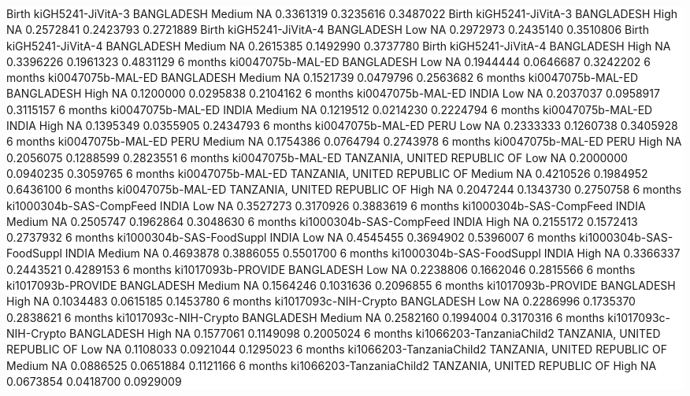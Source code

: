 Birth       kiGH5241-JiVitA-3          BANGLADESH                     Medium               NA                0.3361319   0.3235616   0.3487022
Birth       kiGH5241-JiVitA-3          BANGLADESH                     High                 NA                0.2572841   0.2423793   0.2721889
Birth       kiGH5241-JiVitA-4          BANGLADESH                     Low                  NA                0.2972973   0.2435140   0.3510806
Birth       kiGH5241-JiVitA-4          BANGLADESH                     Medium               NA                0.2615385   0.1492990   0.3737780
Birth       kiGH5241-JiVitA-4          BANGLADESH                     High                 NA                0.3396226   0.1961323   0.4831129
6 months    ki0047075b-MAL-ED          BANGLADESH                     Low                  NA                0.1944444   0.0646687   0.3242202
6 months    ki0047075b-MAL-ED          BANGLADESH                     Medium               NA                0.1521739   0.0479796   0.2563682
6 months    ki0047075b-MAL-ED          BANGLADESH                     High                 NA                0.1200000   0.0295838   0.2104162
6 months    ki0047075b-MAL-ED          INDIA                          Low                  NA                0.2037037   0.0958917   0.3115157
6 months    ki0047075b-MAL-ED          INDIA                          Medium               NA                0.1219512   0.0214230   0.2224794
6 months    ki0047075b-MAL-ED          INDIA                          High                 NA                0.1395349   0.0355905   0.2434793
6 months    ki0047075b-MAL-ED          PERU                           Low                  NA                0.2333333   0.1260738   0.3405928
6 months    ki0047075b-MAL-ED          PERU                           Medium               NA                0.1754386   0.0764794   0.2743978
6 months    ki0047075b-MAL-ED          PERU                           High                 NA                0.2056075   0.1288599   0.2823551
6 months    ki0047075b-MAL-ED          TANZANIA, UNITED REPUBLIC OF   Low                  NA                0.2000000   0.0940235   0.3059765
6 months    ki0047075b-MAL-ED          TANZANIA, UNITED REPUBLIC OF   Medium               NA                0.4210526   0.1984952   0.6436100
6 months    ki0047075b-MAL-ED          TANZANIA, UNITED REPUBLIC OF   High                 NA                0.2047244   0.1343730   0.2750758
6 months    ki1000304b-SAS-CompFeed    INDIA                          Low                  NA                0.3527273   0.3170926   0.3883619
6 months    ki1000304b-SAS-CompFeed    INDIA                          Medium               NA                0.2505747   0.1962864   0.3048630
6 months    ki1000304b-SAS-CompFeed    INDIA                          High                 NA                0.2155172   0.1572413   0.2737932
6 months    ki1000304b-SAS-FoodSuppl   INDIA                          Low                  NA                0.4545455   0.3694902   0.5396007
6 months    ki1000304b-SAS-FoodSuppl   INDIA                          Medium               NA                0.4693878   0.3886055   0.5501700
6 months    ki1000304b-SAS-FoodSuppl   INDIA                          High                 NA                0.3366337   0.2443521   0.4289153
6 months    ki1017093b-PROVIDE         BANGLADESH                     Low                  NA                0.2238806   0.1662046   0.2815566
6 months    ki1017093b-PROVIDE         BANGLADESH                     Medium               NA                0.1564246   0.1031636   0.2096855
6 months    ki1017093b-PROVIDE         BANGLADESH                     High                 NA                0.1034483   0.0615185   0.1453780
6 months    ki1017093c-NIH-Crypto      BANGLADESH                     Low                  NA                0.2286996   0.1735370   0.2838621
6 months    ki1017093c-NIH-Crypto      BANGLADESH                     Medium               NA                0.2582160   0.1994004   0.3170316
6 months    ki1017093c-NIH-Crypto      BANGLADESH                     High                 NA                0.1577061   0.1149098   0.2005024
6 months    ki1066203-TanzaniaChild2   TANZANIA, UNITED REPUBLIC OF   Low                  NA                0.1108033   0.0921044   0.1295023
6 months    ki1066203-TanzaniaChild2   TANZANIA, UNITED REPUBLIC OF   Medium               NA                0.0886525   0.0651884   0.1121166
6 months    ki1066203-TanzaniaChild2   TANZANIA, UNITED REPUBLIC OF   High                 NA                0.0673854   0.0418700   0.0929009
